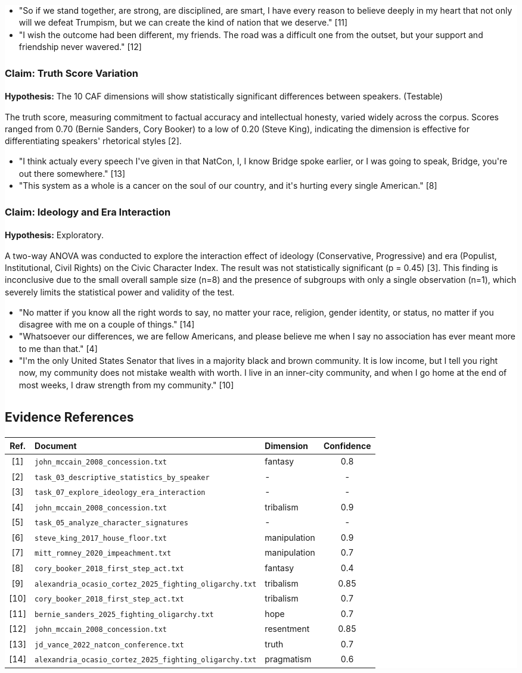 - "So if we stand together, are strong, are disciplined, are smart, I have every reason to believe deeply in my heart that not only will we defeat Trumpism, but we can create the kind of nation that we deserve." [11]
- "I wish the outcome had been different, my friends. The road was a difficult one from the outset, but your support and friendship never wavered." [12]

### Claim: Truth Score Variation
**Hypothesis:** The 10 CAF dimensions will show statistically significant differences between speakers. (Testable)

The truth score, measuring commitment to factual accuracy and intellectual honesty, varied widely across the corpus. Scores ranged from 0.70 (Bernie Sanders, Cory Booker) to a low of 0.20 (Steve King), indicating the dimension is effective for differentiating speakers' rhetorical styles [2].

- "I think actualy every speech I've given in that NatCon, I, I know Bridge spoke earlier, or I was going to speak, Bridge, you're out there somewhere." [13]
- "This system as a whole is a cancer on the soul of our country, and it's hurting every single American." [8]

### Claim: Ideology and Era Interaction
**Hypothesis:** Exploratory.

A two-way ANOVA was conducted to explore the interaction effect of ideology (Conservative, Progressive) and era (Populist, Institutional, Civil Rights) on the Civic Character Index. The result was not statistically significant (p = 0.45) [3]. This finding is inconclusive due to the small overall sample size (n=8) and the presence of subgroups with only a single observation (n=1), which severely limits the statistical power and validity of the test.

- "No matter if you know all the right words to say, no matter your race, religion, gender identity, or status, no matter if you disagree with me on a couple of things." [14]
- "Whatsoever our differences, we are fellow Americans, and please believe me when I say no association has ever meant more to me than that." [4]
- "I'm the only United States Senator that lives in a majority black and brown community. It is low income, but I tell you right now, my community does not mistake wealth with worth. I live in an inner-city community, and when I go home at the end of most weeks, I draw strength from my community." [10]

## Evidence References

| Ref. | Document | Dimension | Confidence |
|:----:|:---|:---|:---:|
| [1] | `john_mccain_2008_concession.txt` | fantasy | 0.8 |
| [2] | `task_03_descriptive_statistics_by_speaker` | - | - |
| [3] | `task_07_explore_ideology_era_interaction` | - | - |
| [4] | `john_mccain_2008_concession.txt` | tribalism | 0.9 |
| [5] | `task_05_analyze_character_signatures` | - | - |
| [6] | `steve_king_2017_house_floor.txt` | manipulation | 0.9 |
| [7] | `mitt_romney_2020_impeachment.txt` | manipulation | 0.7 |
| [8] | `cory_booker_2018_first_step_act.txt` | fantasy | 0.4 |
| [9] | `alexandria_ocasio_cortez_2025_fighting_oligarchy.txt` | tribalism | 0.85 |
| [10] | `cory_booker_2018_first_step_act.txt` | tribalism | 0.7 |
| [11] | `bernie_sanders_2025_fighting_oligarchy.txt` | hope | 0.7 |
| [12] | `john_mccain_2008_concession.txt` | resentment | 0.85 |
| [13] | `jd_vance_2022_natcon_conference.txt` | truth | 0.7 |
| [14] | `alexandria_ocasio_cortez_2025_fighting_oligarchy.txt` | pragmatism | 0.6 |